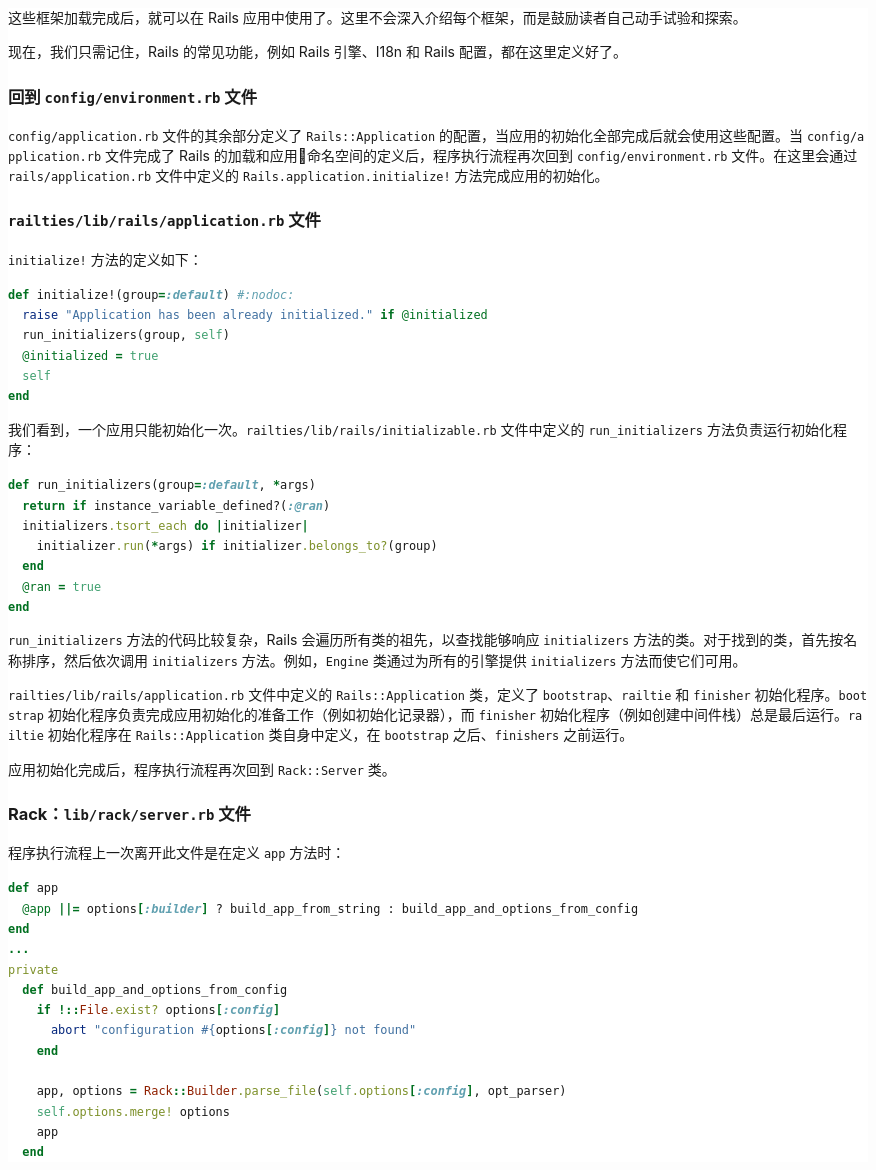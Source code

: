 这些框架加载完成后，就可以在 Rails 应用中使用了。这里不会深入介绍每个框架，而是鼓励读者自己动手试验和探索。

现在，我们只需记住，Rails 的常见功能，例如 Rails 引擎、I18n 和 Rails 配置，都在这里定义好了。

<a class="anchor" id="config-environment-rb-1"></a>

### 回到 `config/environment.rb` 文件

`config/application.rb` 文件的其余部分定义了 `Rails::Application` 的配置，当应用的初始化全部完成后就会使用这些配置。当 `config/application.rb` 文件完成了 Rails 的加载和应用命名空间的定义后，程序执行流程再次回到 `config/environment.rb` 文件。在这里会通过 `rails/application.rb` 文件中定义的 `Rails.application.initialize!` 方法完成应用的初始化。

<a class="anchor" id="railties-lib-rails-application-rb"></a>

### `railties/lib/rails/application.rb` 文件

`initialize!` 方法的定义如下：

```ruby
def initialize!(group=:default) #:nodoc:
  raise "Application has been already initialized." if @initialized
  run_initializers(group, self)
  @initialized = true
  self
end
```

我们看到，一个应用只能初始化一次。`railties/lib/rails/initializable.rb` 文件中定义的 `run_initializers` 方法负责运行初始化程序：

```ruby
def run_initializers(group=:default, *args)
  return if instance_variable_defined?(:@ran)
  initializers.tsort_each do |initializer|
    initializer.run(*args) if initializer.belongs_to?(group)
  end
  @ran = true
end
```

`run_initializers` 方法的代码比较复杂，Rails 会遍历所有类的祖先，以查找能够响应 `initializers` 方法的类。对于找到的类，首先按名称排序，然后依次调用 `initializers` 方法。例如，`Engine` 类通过为所有的引擎提供 `initializers` 方法而使它们可用。

`railties/lib/rails/application.rb` 文件中定义的 `Rails::Application` 类，定义了 `bootstrap`、`railtie` 和 `finisher` 初始化程序。`bootstrap` 初始化程序负责完成应用初始化的准备工作（例如初始化记录器），而 `finisher` 初始化程序（例如创建中间件栈）总是最后运行。`railtie` 初始化程序在 `Rails::Application` 类自身中定义，在 `bootstrap` 之后、`finishers` 之前运行。

应用初始化完成后，程序执行流程再次回到 `Rack::Server` 类。

<a class="anchor" id="rack-lib-rack-server-rb-1"></a>

### Rack：`lib/rack/server.rb` 文件

程序执行流程上一次离开此文件是在定义 `app` 方法时：

```ruby
def app
  @app ||= options[:builder] ? build_app_from_string : build_app_and_options_from_config
end
...
private
  def build_app_and_options_from_config
    if !::File.exist? options[:config]
      abort "configuration #{options[:config]} not found"
    end

    app, options = Rack::Builder.parse_file(self.options[:config], opt_parser)
    self.options.merge! options
    app
  end

```